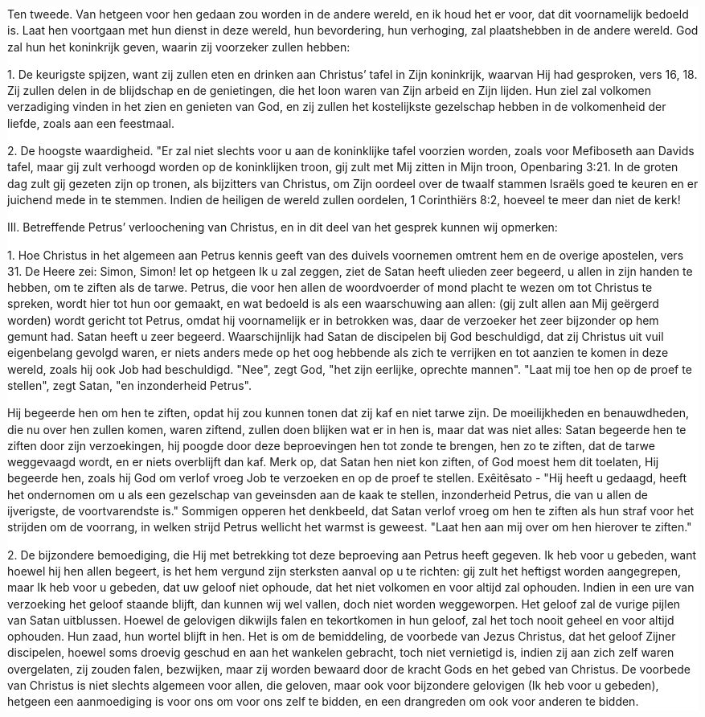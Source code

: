 Ten tweede. Van hetgeen voor hen gedaan zou worden in de andere wereld, en ik houd het er voor, dat dit voornamelijk bedoeld is. Laat hen voortgaan met hun dienst in deze wereld, hun bevordering, hun verhoging, zal plaatshebben in de andere wereld. 
God zal hun het koninkrijk geven, waarin zij voorzeker zullen hebben:

1\. De keurigste spijzen, want zij zullen eten en drinken aan Christus’ tafel in Zijn koninkrijk, waarvan Hij had gesproken, vers 16, 18. Zij zullen delen in de blijdschap en de genietingen, die het loon waren van Zijn arbeid en Zijn lijden. Hun ziel zal volkomen verzadiging vinden in het zien en genieten van God, en zij zullen het kostelijkste gezelschap hebben in de volkomenheid der liefde, zoals aan een feestmaal. 

2\. De hoogste waardigheid. "Er zal niet slechts voor u aan de koninklijke tafel voorzien worden, zoals voor Mefiboseth aan Davids tafel, maar gij zult verhoogd worden op de koninklijken troon, gij zult met Mij zitten in Mijn troon, Openbaring 3:21. In de groten dag zult gij gezeten zijn op tronen, als bijzitters van Christus, om Zijn oordeel over de twaalf stammen Israëls goed te keuren en er juichend mede in te stemmen. Indien de heiligen de wereld zullen oordelen, 1 Corinthiërs 8:2, hoeveel te meer dan niet de kerk! 

III. Betreffende Petrus’ verloochening van Christus, en in dit deel van het gesprek kunnen wij opmerken:

1\. Hoe Christus in het algemeen aan Petrus kennis geeft van des duivels voornemen omtrent hem en de overige apostelen, vers 31. De Heere zei: Simon, Simon! let op hetgeen Ik u zal zeggen, ziet de Satan heeft ulieden zeer begeerd, u allen in zijn handen te hebben, om te ziften als de tarwe. Petrus, die voor hen allen de woordvoerder of mond placht te wezen om tot Christus te spreken, wordt hier tot hun oor gemaakt, en wat bedoeld is als een waarschuwing aan allen: (gij zult allen aan Mij geërgerd worden) wordt gericht tot Petrus, omdat hij voornamelijk er in betrokken was, daar de verzoeker het zeer bijzonder op hem gemunt had. Satan heeft u zeer begeerd. Waarschijnlijk had Satan de discipelen bij God beschuldigd, dat zij Christus uit vuil eigenbelang gevolgd waren, er niets anders mede op het oog hebbende als zich te verrijken en tot aanzien te komen in deze wereld, zoals hij ook Job had beschuldigd. "Nee", zegt God, "het zijn eerlijke, oprechte mannen". "Laat mij toe hen op de proef te stellen", zegt Satan, "en inzonderheid Petrus". 

Hij begeerde hen om hen te ziften, opdat hij zou kunnen tonen dat zij kaf en niet tarwe zijn. De moeilijkheden en benauwdheden, die nu over hen zullen komen, waren ziftend, zullen doen blijken wat er in hen is, maar dat was niet alles: Satan begeerde hen te ziften door zijn verzoekingen, hij poogde door deze beproevingen hen tot zonde te brengen, hen zo te ziften, dat de tarwe weggevaagd wordt, en er niets overblijft dan kaf. Merk op, dat Satan hen niet kon ziften, of God moest hem dit toelaten, Hij begeerde hen, zoals hij God om verlof vroeg Job te verzoeken en op de proef te stellen. Exêitêsato - "Hij heeft u gedaagd, heeft het ondernomen om u als een gezelschap van geveinsden aan de kaak te stellen, inzonderheid Petrus, die van u allen de ijverigste, de voortvarendste is." Sommigen opperen het denkbeeld, dat Satan verlof vroeg om hen te ziften als hun straf voor het strijden om de voorrang, in welken strijd Petrus wellicht het warmst is geweest. "Laat hen aan mij over om hen hierover te ziften." 

2\. De bijzondere bemoediging, die Hij met betrekking tot deze beproeving aan Petrus heeft gegeven. Ik heb voor u gebeden, want hoewel hij hen allen begeert, is het hem vergund zijn sterksten aanval op u te richten: gij zult het heftigst worden aangegrepen, maar Ik heb voor u gebeden, dat uw geloof niet ophoude, dat het niet volkomen en voor altijd zal ophouden. Indien in een ure van verzoeking het geloof staande blijft, dan kunnen wij wel vallen, doch niet worden weggeworpen. Het geloof zal de vurige pijlen van Satan uitblussen. Hoewel de gelovigen dikwijls falen en tekortkomen in hun geloof, zal het toch nooit geheel en voor altijd ophouden. Hun zaad, hun wortel blijft in hen. Het is om de bemiddeling, de voorbede van Jezus Christus, dat het geloof Zijner discipelen, hoewel soms droevig geschud en aan het wankelen gebracht, toch niet vernietigd is, indien zij aan zich zelf waren overgelaten, zij zouden falen, bezwijken, maar zij worden bewaard door de kracht Gods en het gebed van Christus. De voorbede van Christus is niet slechts algemeen voor allen, die geloven, maar ook voor bijzondere gelovigen (Ik heb voor u gebeden), hetgeen een aanmoediging is voor ons om voor ons zelf te bidden, en een drangreden om ook voor anderen te bidden. 
